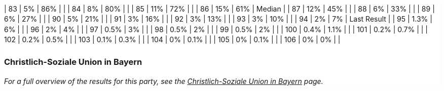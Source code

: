 | 83 | 5% | 86% |  |
| 84 | 8% | 80% |  |
| 85 | 11% | 72% |  |
| 86 | 15% | 61% | Median |
| 87 | 12% | 45% |  |
| 88 | 6% | 33% |  |
| 89 | 6% | 27% |  |
| 90 | 5% | 21% |  |
| 91 | 3% | 16% |  |
| 92 | 3% | 13% |  |
| 93 | 3% | 10% |  |
| 94 | 2% | 7% | Last Result |
| 95 | 1.3% | 6% |  |
| 96 | 2% | 4% |  |
| 97 | 0.5% | 3% |  |
| 98 | 0.5% | 2% |  |
| 99 | 0.5% | 2% |  |
| 100 | 0.4% | 1.1% |  |
| 101 | 0.2% | 0.7% |  |
| 102 | 0.2% | 0.5% |  |
| 103 | 0.1% | 0.3% |  |
| 104 | 0% | 0.1% |  |
| 105 | 0% | 0.1% |  |
| 106 | 0% | 0% |  |

### Christlich-Soziale Union in Bayern

*For a full overview of the results for this party, see the [Christlich-Soziale Union in Bayern](party-christlich-sozialeunioninbayern.html) page.*
